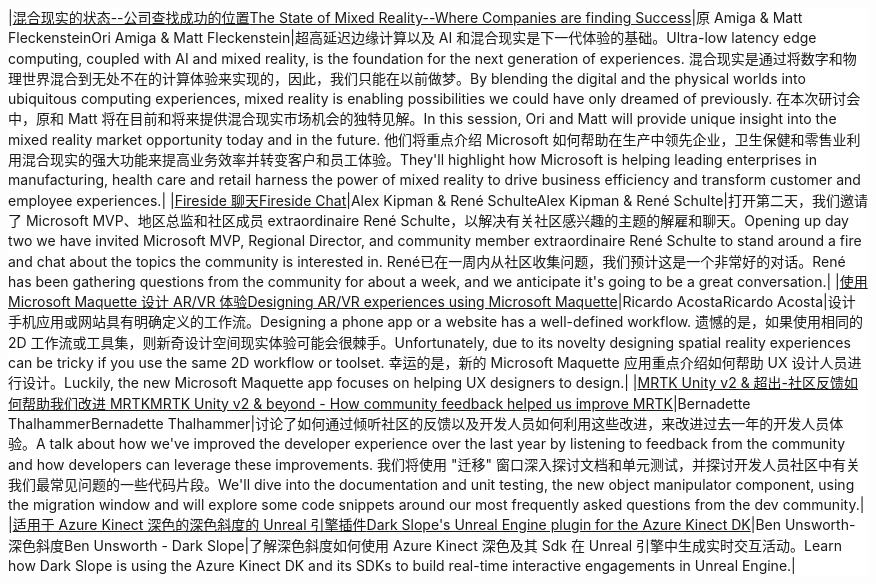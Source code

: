 |[<span data-ttu-id="1a8f6-146">混合现实的状态--公司查找成功的位置</span><span class="sxs-lookup"><span data-stu-id="1a8f6-146">The State of Mixed Reality--Where Companies are finding Success</span></span>](https://channel9.msdn.com/Shows/Docs-Mixed-Reality/The-State-of-Mixed-Reality-Where-Companies-are-finding-Success)|<span data-ttu-id="1a8f6-147">原 Amiga & Matt Fleckenstein</span><span class="sxs-lookup"><span data-stu-id="1a8f6-147">Ori Amiga & Matt Fleckenstein</span></span>|<span data-ttu-id="1a8f6-148">超高延迟边缘计算以及 AI 和混合现实是下一代体验的基础。</span><span class="sxs-lookup"><span data-stu-id="1a8f6-148">Ultra-low latency edge computing, coupled with AI and mixed reality, is the foundation for the next generation of experiences.</span></span> <span data-ttu-id="1a8f6-149">混合现实是通过将数字和物理世界混合到无处不在的计算体验来实现的，因此，我们只能在以前做梦。</span><span class="sxs-lookup"><span data-stu-id="1a8f6-149">By blending the digital and the physical worlds into ubiquitous computing experiences, mixed reality is enabling possibilities we could have only dreamed of previously.</span></span> <span data-ttu-id="1a8f6-150">在本次研讨会中，原和 Matt 将在目前和将来提供混合现实市场机会的独特见解。</span><span class="sxs-lookup"><span data-stu-id="1a8f6-150">In this session, Ori and Matt will provide unique insight into the mixed reality market opportunity today and in the future.</span></span> <span data-ttu-id="1a8f6-151">他们将重点介绍 Microsoft 如何帮助在生产中领先企业，卫生保健和零售业利用混合现实的强大功能来提高业务效率并转变客户和员工体验。</span><span class="sxs-lookup"><span data-stu-id="1a8f6-151">They'll highlight how Microsoft is helping leading enterprises in manufacturing, health care and retail harness the power of mixed reality to drive business efficiency and transform customer and employee experiences.</span></span>|
|[<span data-ttu-id="1a8f6-152">Fireside 聊天</span><span class="sxs-lookup"><span data-stu-id="1a8f6-152">Fireside Chat</span></span>](https://aka.ms/MRDDFireside)|<span data-ttu-id="1a8f6-153">Alex Kipman & René Schulte</span><span class="sxs-lookup"><span data-stu-id="1a8f6-153">Alex Kipman & René Schulte</span></span>|<span data-ttu-id="1a8f6-154">打开第二天，我们邀请了 Microsoft MVP、地区总监和社区成员 extraordinaire René Schulte，以解决有关社区感兴趣的主题的解雇和聊天。</span><span class="sxs-lookup"><span data-stu-id="1a8f6-154">Opening up day two we have invited Microsoft MVP, Regional Director, and community member extraordinaire René Schulte to stand around a fire and chat about the topics the community is interested in.</span></span> <span data-ttu-id="1a8f6-155">René已在一周内从社区收集问题，我们预计这是一个非常好的对话。</span><span class="sxs-lookup"><span data-stu-id="1a8f6-155">René has been gathering questions from the community for about a week, and we anticipate it's going to be a great conversation.</span></span>|
|[<span data-ttu-id="1a8f6-156">使用 Microsoft Maquette 设计 AR/VR 体验</span><span class="sxs-lookup"><span data-stu-id="1a8f6-156">Designing AR/VR experiences using Microsoft Maquette</span></span>](https://channel9.msdn.com/Shows/Docs-Mixed-Reality/Designing-ARVR-experiences-using-Microsoft-Maquette)|<span data-ttu-id="1a8f6-157">Ricardo Acosta</span><span class="sxs-lookup"><span data-stu-id="1a8f6-157">Ricardo Acosta</span></span>|<span data-ttu-id="1a8f6-158">设计手机应用或网站具有明确定义的工作流。</span><span class="sxs-lookup"><span data-stu-id="1a8f6-158">Designing a phone app or a website has a well-defined workflow.</span></span> <span data-ttu-id="1a8f6-159">遗憾的是，如果使用相同的2D 工作流或工具集，则新奇设计空间现实体验可能会很棘手。</span><span class="sxs-lookup"><span data-stu-id="1a8f6-159">Unfortunately, due to its novelty designing spatial reality experiences can be tricky if you use the same 2D workflow or toolset.</span></span> <span data-ttu-id="1a8f6-160">幸运的是，新的 Microsoft Maquette 应用重点介绍如何帮助 UX 设计人员进行设计。</span><span class="sxs-lookup"><span data-stu-id="1a8f6-160">Luckily, the new Microsoft Maquette app focuses on helping UX designers to design.</span></span>|
|[<span data-ttu-id="1a8f6-161">MRTK Unity v2 & 超出-社区反馈如何帮助我们改进 MRTK</span><span class="sxs-lookup"><span data-stu-id="1a8f6-161">MRTK Unity v2 & beyond - How community feedback helped us improve MRTK</span></span>](https://channel9.msdn.com/Shows/Docs-Mixed-Reality/MRTK-Unity-v2-and-beyond-How-community-feedback-helped-us-improve-MRTK)|<span data-ttu-id="1a8f6-162">Bernadette Thalhammer</span><span class="sxs-lookup"><span data-stu-id="1a8f6-162">Bernadette Thalhammer</span></span>|<span data-ttu-id="1a8f6-163">讨论了如何通过倾听社区的反馈以及开发人员如何利用这些改进，来改进过去一年的开发人员体验。</span><span class="sxs-lookup"><span data-stu-id="1a8f6-163">A talk about how we've improved the developer experience over the last year by listening to feedback from the community and how developers can leverage these improvements.</span></span> <span data-ttu-id="1a8f6-164">我们将使用 "迁移" 窗口深入探讨文档和单元测试，并探讨开发人员社区中有关我们最常见问题的一些代码片段。</span><span class="sxs-lookup"><span data-stu-id="1a8f6-164">We'll dive into the documentation and unit testing, the new object manipulator component, using the migration window and will explore some code snippets around our most frequently asked questions from the dev community.</span></span>|
|[<span data-ttu-id="1a8f6-165">适用于 Azure Kinect 深色的深色斜度的 Unreal 引擎插件</span><span class="sxs-lookup"><span data-stu-id="1a8f6-165">Dark Slope's Unreal Engine plugin for the Azure Kinect DK</span></span>](https://channel9.msdn.com/Shows/Docs-Mixed-Reality/Dark-Slopes-Unreal-Engine-plugin-for-the-Azure-Kinect-DK)|<span data-ttu-id="1a8f6-166">Ben Unsworth-深色斜度</span><span class="sxs-lookup"><span data-stu-id="1a8f6-166">Ben Unsworth - Dark Slope</span></span>|<span data-ttu-id="1a8f6-167">了解深色斜度如何使用 Azure Kinect 深色及其 Sdk 在 Unreal 引擎中生成实时交互活动。</span><span class="sxs-lookup"><span data-stu-id="1a8f6-167">Learn how Dark Slope is using the Azure Kinect DK and its SDKs to build real-time interactive engagements in Unreal Engine.</span></span>|